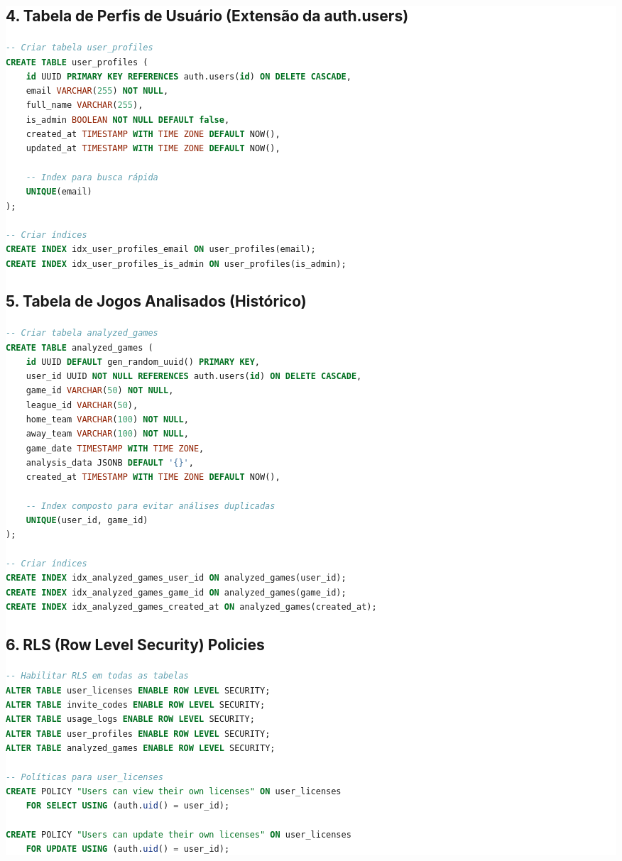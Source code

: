 ## 4. Tabela de Perfis de Usuário (Extensão da auth.users)

```sql
-- Criar tabela user_profiles
CREATE TABLE user_profiles (
    id UUID PRIMARY KEY REFERENCES auth.users(id) ON DELETE CASCADE,
    email VARCHAR(255) NOT NULL,
    full_name VARCHAR(255),
    is_admin BOOLEAN NOT NULL DEFAULT false,
    created_at TIMESTAMP WITH TIME ZONE DEFAULT NOW(),
    updated_at TIMESTAMP WITH TIME ZONE DEFAULT NOW(),
    
    -- Index para busca rápida
    UNIQUE(email)
);

-- Criar índices
CREATE INDEX idx_user_profiles_email ON user_profiles(email);
CREATE INDEX idx_user_profiles_is_admin ON user_profiles(is_admin);
```

## 5. Tabela de Jogos Analisados (Histórico)

```sql
-- Criar tabela analyzed_games
CREATE TABLE analyzed_games (
    id UUID DEFAULT gen_random_uuid() PRIMARY KEY,
    user_id UUID NOT NULL REFERENCES auth.users(id) ON DELETE CASCADE,
    game_id VARCHAR(50) NOT NULL,
    league_id VARCHAR(50),
    home_team VARCHAR(100) NOT NULL,
    away_team VARCHAR(100) NOT NULL,
    game_date TIMESTAMP WITH TIME ZONE,
    analysis_data JSONB DEFAULT '{}',
    created_at TIMESTAMP WITH TIME ZONE DEFAULT NOW(),
    
    -- Index composto para evitar análises duplicadas
    UNIQUE(user_id, game_id)
);

-- Criar índices
CREATE INDEX idx_analyzed_games_user_id ON analyzed_games(user_id);
CREATE INDEX idx_analyzed_games_game_id ON analyzed_games(game_id);
CREATE INDEX idx_analyzed_games_created_at ON analyzed_games(created_at);
```

## 6. RLS (Row Level Security) Policies

```sql
-- Habilitar RLS em todas as tabelas
ALTER TABLE user_licenses ENABLE ROW LEVEL SECURITY;
ALTER TABLE invite_codes ENABLE ROW LEVEL SECURITY;
ALTER TABLE usage_logs ENABLE ROW LEVEL SECURITY;
ALTER TABLE user_profiles ENABLE ROW LEVEL SECURITY;
ALTER TABLE analyzed_games ENABLE ROW LEVEL SECURITY;

-- Políticas para user_licenses
CREATE POLICY "Users can view their own licenses" ON user_licenses
    FOR SELECT USING (auth.uid() = user_id);

CREATE POLICY "Users can update their own licenses" ON user_licenses
    FOR UPDATE USING (auth.uid() = user_id);

```